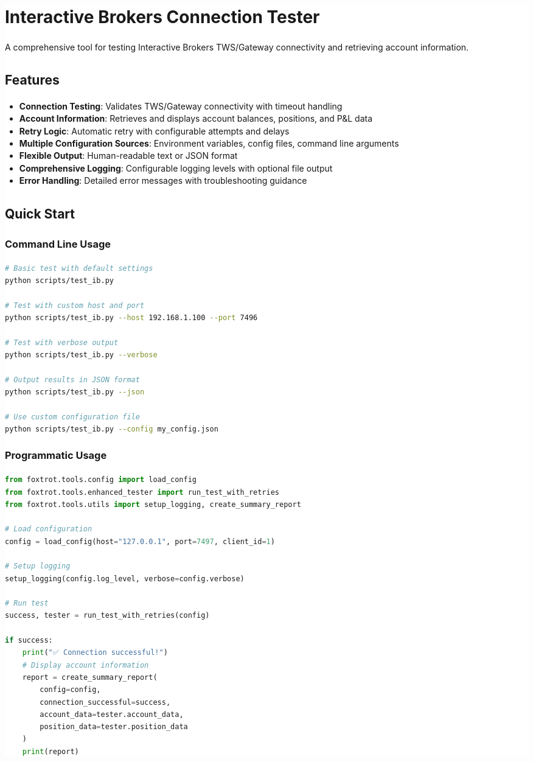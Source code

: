 # Interactive Brokers Connection Tester

A comprehensive tool for testing Interactive Brokers TWS/Gateway connectivity and retrieving account information.

## Features

- **Connection Testing**: Validates TWS/Gateway connectivity with timeout handling
- **Account Information**: Retrieves and displays account balances, positions, and P&L data  
- **Retry Logic**: Automatic retry with configurable attempts and delays
- **Multiple Configuration Sources**: Environment variables, config files, command line arguments
- **Flexible Output**: Human-readable text or JSON format
- **Comprehensive Logging**: Configurable logging levels with optional file output
- **Error Handling**: Detailed error messages with troubleshooting guidance

## Quick Start

### Command Line Usage

```bash
# Basic test with default settings
python scripts/test_ib.py

# Test with custom host and port  
python scripts/test_ib.py --host 192.168.1.100 --port 7496

# Test with verbose output
python scripts/test_ib.py --verbose

# Output results in JSON format
python scripts/test_ib.py --json

# Use custom configuration file
python scripts/test_ib.py --config my_config.json
```

### Programmatic Usage

```python
from foxtrot.tools.config import load_config
from foxtrot.tools.enhanced_tester import run_test_with_retries
from foxtrot.tools.utils import setup_logging, create_summary_report

# Load configuration
config = load_config(host="127.0.0.1", port=7497, client_id=1)

# Setup logging
setup_logging(config.log_level, verbose=config.verbose)

# Run test
success, tester = run_test_with_retries(config)

if success:
    print("✅ Connection successful!")
    # Display account information
    report = create_summary_report(
        config=config,
        connection_successful=success, 
        account_data=tester.account_data,
        position_data=tester.position_data
    )
    print(report)
```